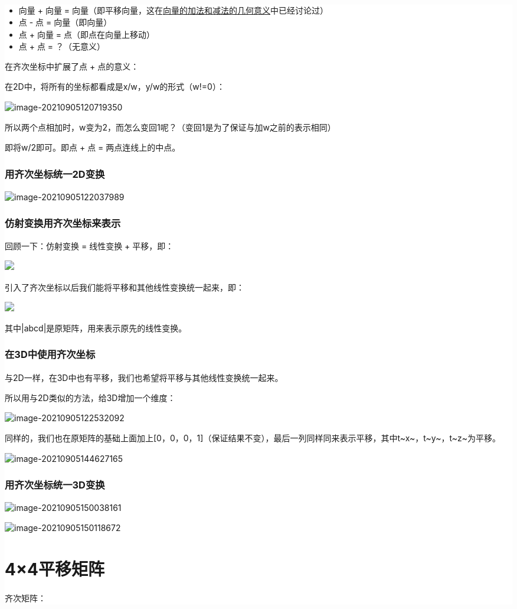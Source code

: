- 向量 + 向量 = 向量（即平移向量，这在[向量的加法和减法的几何意义](https://www.cnblogs.com/sin998/p/15221246.html#%E5%90%91%E9%87%8F%E7%9A%84%E5%8A%A0%E6%B3%95%E5%92%8C%E5%87%8F%E6%B3%95)中已经讨论过）
- 点 - 点 = 向量（即向量）
- 点 + 向量 = 点（即点在向量上移动）
- 点 + 点 = ？（无意义）

在齐次坐标中扩展了点 + 点的意义：

在2D中，将所有的坐标都看成是x/w，y/w的形式（w!=0）：

![image-20210905120719350](https://sin998-blog-image.oss-cn-beijing.aliyuncs.com/images/202109051207273.png)

所以两个点相加时，w变为2，而怎么变回1呢？（变回1是为了保证与加w之前的表示相同）

即将w/2即可。即点 + 点 = 两点连线上的中点。

### 用齐次坐标统一2D变换

![image-20210905122037989](https://sin998-blog-image.oss-cn-beijing.aliyuncs.com/images/202109051220935.png)

### 仿射变换用齐次坐标来表示

回顾一下：仿射变换 = 线性变换 + 平移，即：

![](https://sin998-blog-image.oss-cn-beijing.aliyuncs.com/images/202109051212835.png)

引入了齐次坐标以后我们能将平移和其他线性变换统一起来，即：

![](https://sin998-blog-image.oss-cn-beijing.aliyuncs.com/images/202109051215823.png)

其中|abcd|是原矩阵，用来表示原先的线性变换。

### 在3D中使用齐次坐标

与2D一样，在3D中也有平移，我们也希望将平移与其他线性变换统一起来。

所以用与2D类似的方法，给3D增加一个维度：

![image-20210905122532092](https://sin998-blog-image.oss-cn-beijing.aliyuncs.com/images/202109051225372.png)

同样的，我们也在原矩阵的基础上面加上[0，0，0，1]（保证结果不变），最后一列同样同来表示平移，其中t~x~，t~y~，t~z~为平移。

![image-20210905144627165](https://sin998-blog-image.oss-cn-beijing.aliyuncs.com/images/202109051446636.png)

### 用齐次坐标统一3D变换

![image-20210905150038161](https://sin998-blog-image.oss-cn-beijing.aliyuncs.com/images/202109051500190.png)

![image-20210905150118672](https://sin998-blog-image.oss-cn-beijing.aliyuncs.com/images/202109051501527.png)

# 4×4平移矩阵

齐次矩阵：
